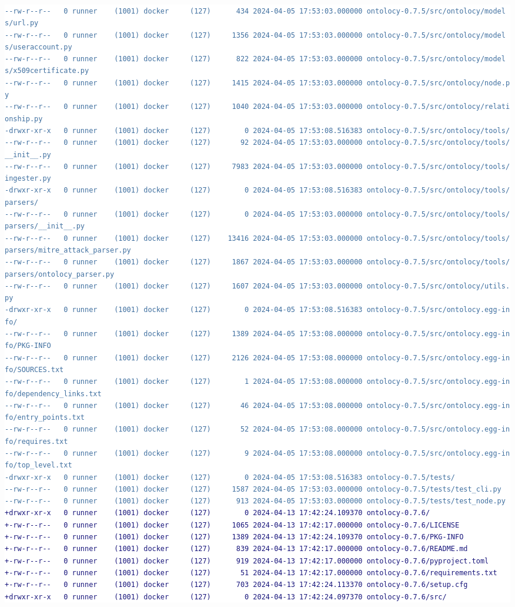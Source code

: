 ```diff
--rw-r--r--   0 runner    (1001) docker     (127)      434 2024-04-05 17:53:03.000000 ontolocy-0.7.5/src/ontolocy/models/url.py
--rw-r--r--   0 runner    (1001) docker     (127)     1356 2024-04-05 17:53:03.000000 ontolocy-0.7.5/src/ontolocy/models/useraccount.py
--rw-r--r--   0 runner    (1001) docker     (127)      822 2024-04-05 17:53:03.000000 ontolocy-0.7.5/src/ontolocy/models/x509certificate.py
--rw-r--r--   0 runner    (1001) docker     (127)     1415 2024-04-05 17:53:03.000000 ontolocy-0.7.5/src/ontolocy/node.py
--rw-r--r--   0 runner    (1001) docker     (127)     1040 2024-04-05 17:53:03.000000 ontolocy-0.7.5/src/ontolocy/relationship.py
-drwxr-xr-x   0 runner    (1001) docker     (127)        0 2024-04-05 17:53:08.516383 ontolocy-0.7.5/src/ontolocy/tools/
--rw-r--r--   0 runner    (1001) docker     (127)       92 2024-04-05 17:53:03.000000 ontolocy-0.7.5/src/ontolocy/tools/__init__.py
--rw-r--r--   0 runner    (1001) docker     (127)     7983 2024-04-05 17:53:03.000000 ontolocy-0.7.5/src/ontolocy/tools/ingester.py
-drwxr-xr-x   0 runner    (1001) docker     (127)        0 2024-04-05 17:53:08.516383 ontolocy-0.7.5/src/ontolocy/tools/parsers/
--rw-r--r--   0 runner    (1001) docker     (127)        0 2024-04-05 17:53:03.000000 ontolocy-0.7.5/src/ontolocy/tools/parsers/__init__.py
--rw-r--r--   0 runner    (1001) docker     (127)    13416 2024-04-05 17:53:03.000000 ontolocy-0.7.5/src/ontolocy/tools/parsers/mitre_attack_parser.py
--rw-r--r--   0 runner    (1001) docker     (127)     1867 2024-04-05 17:53:03.000000 ontolocy-0.7.5/src/ontolocy/tools/parsers/ontolocy_parser.py
--rw-r--r--   0 runner    (1001) docker     (127)     1607 2024-04-05 17:53:03.000000 ontolocy-0.7.5/src/ontolocy/utils.py
-drwxr-xr-x   0 runner    (1001) docker     (127)        0 2024-04-05 17:53:08.516383 ontolocy-0.7.5/src/ontolocy.egg-info/
--rw-r--r--   0 runner    (1001) docker     (127)     1389 2024-04-05 17:53:08.000000 ontolocy-0.7.5/src/ontolocy.egg-info/PKG-INFO
--rw-r--r--   0 runner    (1001) docker     (127)     2126 2024-04-05 17:53:08.000000 ontolocy-0.7.5/src/ontolocy.egg-info/SOURCES.txt
--rw-r--r--   0 runner    (1001) docker     (127)        1 2024-04-05 17:53:08.000000 ontolocy-0.7.5/src/ontolocy.egg-info/dependency_links.txt
--rw-r--r--   0 runner    (1001) docker     (127)       46 2024-04-05 17:53:08.000000 ontolocy-0.7.5/src/ontolocy.egg-info/entry_points.txt
--rw-r--r--   0 runner    (1001) docker     (127)       52 2024-04-05 17:53:08.000000 ontolocy-0.7.5/src/ontolocy.egg-info/requires.txt
--rw-r--r--   0 runner    (1001) docker     (127)        9 2024-04-05 17:53:08.000000 ontolocy-0.7.5/src/ontolocy.egg-info/top_level.txt
-drwxr-xr-x   0 runner    (1001) docker     (127)        0 2024-04-05 17:53:08.516383 ontolocy-0.7.5/tests/
--rw-r--r--   0 runner    (1001) docker     (127)     1587 2024-04-05 17:53:03.000000 ontolocy-0.7.5/tests/test_cli.py
--rw-r--r--   0 runner    (1001) docker     (127)      913 2024-04-05 17:53:03.000000 ontolocy-0.7.5/tests/test_node.py
+drwxr-xr-x   0 runner    (1001) docker     (127)        0 2024-04-13 17:42:24.109370 ontolocy-0.7.6/
+-rw-r--r--   0 runner    (1001) docker     (127)     1065 2024-04-13 17:42:17.000000 ontolocy-0.7.6/LICENSE
+-rw-r--r--   0 runner    (1001) docker     (127)     1389 2024-04-13 17:42:24.109370 ontolocy-0.7.6/PKG-INFO
+-rw-r--r--   0 runner    (1001) docker     (127)      839 2024-04-13 17:42:17.000000 ontolocy-0.7.6/README.md
+-rw-r--r--   0 runner    (1001) docker     (127)      919 2024-04-13 17:42:17.000000 ontolocy-0.7.6/pyproject.toml
+-rw-r--r--   0 runner    (1001) docker     (127)       51 2024-04-13 17:42:17.000000 ontolocy-0.7.6/requirements.txt
+-rw-r--r--   0 runner    (1001) docker     (127)      703 2024-04-13 17:42:24.113370 ontolocy-0.7.6/setup.cfg
+drwxr-xr-x   0 runner    (1001) docker     (127)        0 2024-04-13 17:42:24.097370 ontolocy-0.7.6/src/
```
